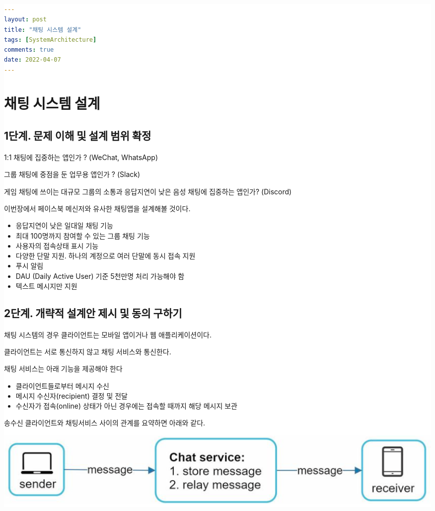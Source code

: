 ```yaml
---
layout: post
title: "채팅 시스템 설계"
tags: [SystemArchitecture]
comments: true
date: 2022-04-07
---
```


# 채팅 시스템 설계

## 1단계. 문제 이해 및 설계 범위 확정

1:1 채팅에 집중하는 앱인가 ? (WeChat, WhatsApp)

그룹 채팅에 중점을 둔 업무용 앱인가 ? (Slack)

게임 채팅에 쓰이는 대규모 그룹의 소통과 응답지연이 낮은 음성 채팅에 집중하는 앱인가? (Discord)

이번장에서 페이스북 메신저와 유사한 채팅앱을 설계해볼 것이다.

- 응답지연이 낮은 일대일 채팅 기능
- 최대 100명까지 참여할 수 있는 그룹 채팅 기능
- 사용자의 접속상태 표시 기능
- 다양한 단말 지원. 하나의 계정으로 여러 단말에 동시 접속 지원
- 푸시 알림
- DAU (Daily Active User) 기준 5천만명 처리 가능해야 함
- 텍스트 메시지만 지원

## 2단계. 개략적 설계안 제시 및 동의 구하기

채팅 시스템의 경우 클라이언트는 모바일 앱이거나 웹 애플리케이션이다.

클라이언트는 서로 통신하지 않고 채팅 서비스와 통신한다.

채팅 서비스는 아래 기능을 제공해야 한다

- 클라이언트들로부터 메시지 수신
- 메시지 수신자(recipient) 결정 및 전달
- 수신자가 접속(online) 상태가 아닌 경우에는 접속할 때까지 해당 메시지 보관

송수신 클라이언트와 채팅서비스 사이의 관계를 요약하면 아래와 같다.

![No image](/assets/posts/20220407/Untitled.png)
